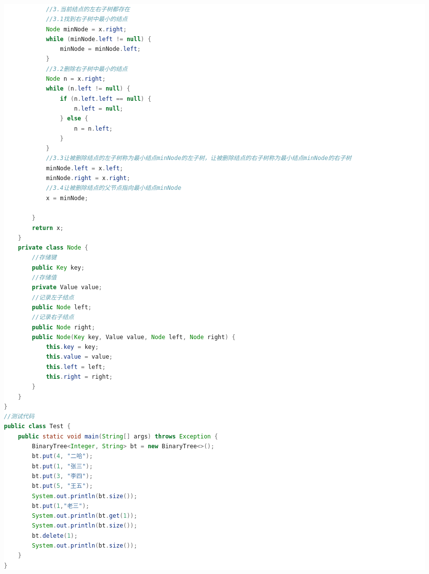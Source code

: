 ```java
            //3.当前结点的左右子树都存在
            //3.1找到右子树中最小的结点
            Node minNode = x.right;
            while (minNode.left != null) {
                minNode = minNode.left;
            } 
            //3.2删除右子树中最小的结点
            Node n = x.right;
            while (n.left != null) {
                if (n.left.left == null) {
                    n.left = null;
                } else {
                    n = n.left;
                }
            } 
            //3.3让被删除结点的左子树称为最小结点minNode的左子树，让被删除结点的右子树称为最小结点minNode的右子树
            minNode.left = x.left;
            minNode.right = x.right;
            //3.4让被删除结点的父节点指向最小结点minNode
            x = minNode;

        } 
        return x;
    } 
    private class Node {
        //存储键
        public Key key;
        //存储值
        private Value value;
        //记录左子结点
        public Node left;
        //记录右子结点
        public Node right;
        public Node(Key key, Value value, Node left, Node right) {
            this.key = key;
            this.value = value;
            this.left = left;
            this.right = right;
        }
    }
} 
//测试代码
public class Test {
    public static void main(String[] args) throws Exception {
        BinaryTree<Integer, String> bt = new BinaryTree<>();
        bt.put(4, "二哈");
        bt.put(1, "张三");
        bt.put(3, "李四");
        bt.put(5, "王五");
        System.out.println(bt.size());
        bt.put(1,"老三");
        System.out.println(bt.get(1));
        System.out.println(bt.size());
        bt.delete(1);
        System.out.println(bt.size());
    }
}
```
